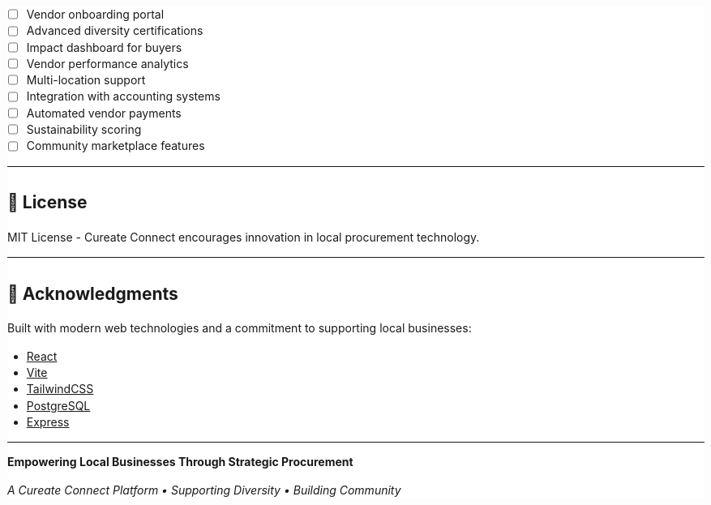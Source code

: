 - [ ] Vendor onboarding portal
- [ ] Advanced diversity certifications
- [ ] Impact dashboard for buyers
- [ ] Vendor performance analytics
- [ ] Multi-location support
- [ ] Integration with accounting systems
- [ ] Automated vendor payments
- [ ] Sustainability scoring
- [ ] Community marketplace features

---

## 📄 License

MIT License - Cureate Connect encourages innovation in local procurement technology.

---

## 🙏 Acknowledgments

Built with modern web technologies and a commitment to supporting local businesses:
- [React](https://react.dev)
- [Vite](https://vitejs.dev)
- [TailwindCSS](https://tailwindcss.com)
- [PostgreSQL](https://www.postgresql.org)
- [Express](https://expressjs.com)

---

**Empowering Local Businesses Through Strategic Procurement**

*A Cureate Connect Platform • Supporting Diversity • Building Community*